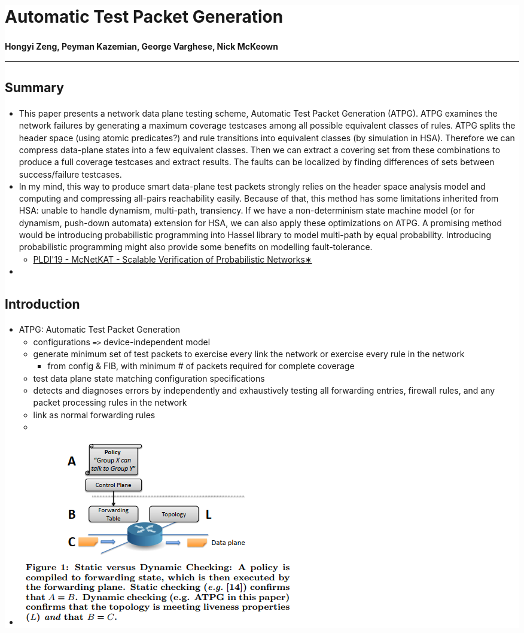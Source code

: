 # Automatic Test Packet Generation

**Hongyi Zeng, Peyman Kazemian, George Varghese, Nick McKeown**

---

## Summary

* This paper presents a network data plane testing scheme, Automatic Test Packet Generation (ATPG). ATPG examines the network failures by generating a maximum coverage testcases among all possible equivalent classes of rules. ATPG splits the header space (using atomic predicates?) and rule transitions into equivalent classes (by simulation in HSA). Therefore we can compress data-plane states into a few equivalent classes. Then we can extract a covering set from these combinations to produce a full coverage testcases and extract results. The faults can be localized by finding differences of sets between success/failure testcases.
* In my mind, this way to produce smart data-plane test packets strongly relies on the header space analysis model and computing and compressing all-pairs reachability easily. Because of that, this method has some limitations inherited from HSA: unable to handle dynamism, multi-path, transiency. If we have a non-determinism state machine model (or for dynamism, push-down automata) extension for HSA, we can also apply these optimizations on ATPG. A promising method would be introducing probabilistic programming into Hassel library to model multi-path by equal probability. Introducing probabilistic programming might also provide some benefits on modelling fault-tolerance.
  * [PLDI'19 - McNetKAT - Scalable Verification of Probabilistic Networks∗](https://www.cs.cornell.edu/~jnfoster/papers/mcnetkat.pdf)
* 



## Introduction

* ATPG: Automatic Test Packet Generation
  * configurations `=>` device-independent model
  * generate minimum set of test packets to exercise every link the network or exercise every rule in the network
    * from config & FIB, with minimum \# of packets required for complete coverage
  * test data plane state matching configuration specifications
  * detects and diagnoses errors by independently and exhaustively testing all forwarding entries, firewall rules, and any packet processing rules in the network 
  * link as normal forwarding rules
  * 
* ![image-20210121122449167](ATPG.assets/image-20210121122449167.png)
